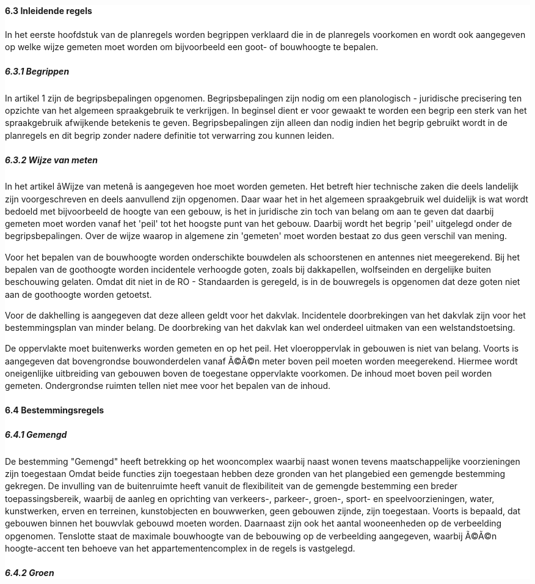 #### 6\.3 Inleidende regels

In het eerste hoofdstuk van de planregels worden begrippen verklaard die in de planregels voorkomen en wordt ook aangegeven op welke wijze gemeten moet worden om bijvoorbeeld een goot\- of bouwhoogte te bepalen.

##### 6\.3\.1 Begrippen

In artikel 1 zijn de begripsbepalingen opgenomen. Begripsbepalingen zijn nodig om een planologisch \- juridische precisering ten opzichte van het algemeen spraakgebruik te verkrijgen. In beginsel dient er voor gewaakt te worden een begrip een sterk van het spraakgebruik afwijkende betekenis te geven. Begripsbepalingen zijn alleen dan nodig indien het begrip gebruikt wordt in de planregels en dit begrip zonder nadere definitie tot verwarring zou kunnen leiden.

##### 6\.3\.2 Wijze van meten

In het artikel âWijze van metenâ is aangegeven hoe moet worden gemeten. Het betreft hier technische zaken die deels landelijk zijn voorgeschreven en deels aanvullend zijn opgenomen. Daar waar het in het algemeen spraakgebruik wel duidelijk is wat wordt bedoeld met bijvoorbeeld de hoogte van een gebouw, is het in juridische zin toch van belang om aan te geven dat daarbij gemeten moet worden vanaf het 'peil' tot het hoogste punt van het gebouw. Daarbij wordt het begrip 'peil' uitgelegd onder de begripsbepalingen. Over de wijze waarop in algemene zin 'gemeten' moet worden bestaat zo dus geen verschil van mening.

Voor het bepalen van de bouwhoogte worden onderschikte bouwdelen als schoorstenen en antennes niet meegerekend. Bij het bepalen van de goothoogte worden incidentele verhoogde goten, zoals bij dakkapellen, wolfseinden en dergelijke buiten beschouwing gelaten. Omdat dit niet in de RO \- Standaarden is geregeld, is in de bouwregels is opgenomen dat deze goten niet aan de goothoogte worden getoetst.

Voor de dakhelling is aangegeven dat deze alleen geldt voor het dakvlak. Incidentele doorbrekingen van het dakvlak zijn voor het bestemmingsplan van minder belang. De doorbreking van het dakvlak kan wel onderdeel uitmaken van een welstandstoetsing.

De oppervlakte moet buitenwerks worden gemeten en op het peil. Het vloeroppervlak in gebouwen is niet van belang. Voorts is aangegeven dat bovengrondse bouwonderdelen vanaf Ã©Ã©n meter boven peil moeten worden meegerekend. Hiermee wordt oneigenlijke uitbreiding van gebouwen boven de toegestane oppervlakte voorkomen. De inhoud moet boven peil worden gemeten. Ondergrondse ruimten tellen niet mee voor het bepalen van de inhoud.

#### 6\.4 Bestemmingsregels

##### 6\.4\.1 Gemengd

De bestemming "Gemengd" heeft betrekking op het wooncomplex waarbij naast wonen tevens maatschappelijke voorzieningen zijn toegestaan Omdat beide functies zijn toegestaan hebben deze gronden van het plangebied een gemengde bestemming gekregen. De invulling van de buitenruimte heeft vanuit de flexibiliteit van de gemengde bestemming een breder toepassingsbereik, waarbij de aanleg en oprichting van verkeers\-, parkeer\-, groen\-, sport\- en speelvoorzieningen, water, kunstwerken, erven en terreinen, kunstobjecten en bouwwerken, geen gebouwen zijnde, zijn toegestaan. Voorts is bepaald, dat gebouwen binnen het bouwvlak gebouwd moeten worden. Daarnaast zijn ook het aantal wooneenheden op de verbeelding opgenomen. Tenslotte staat de maximale bouwhoogte van de bebouwing op de verbeelding aangegeven, waarbij Ã©Ã©n hoogte\-accent ten behoeve van het appartementencomplex in de regels is vastgelegd.

##### 6\.4\.2 Groen

